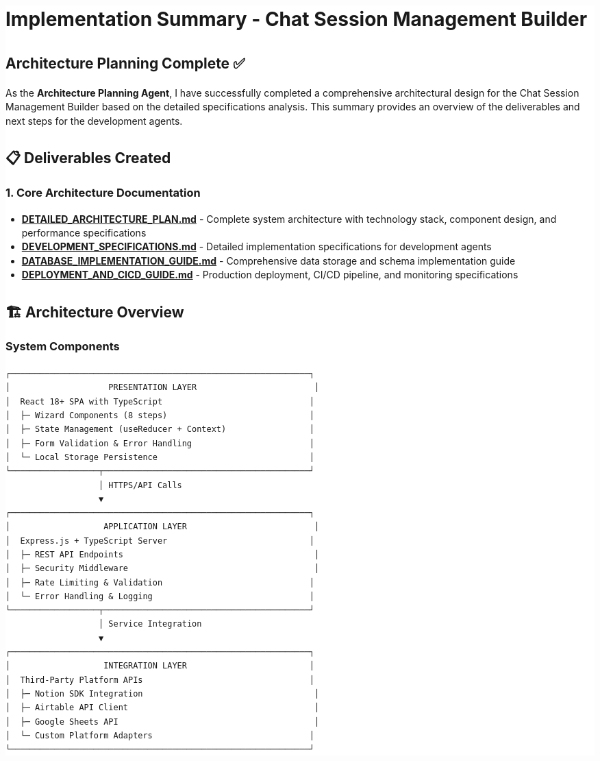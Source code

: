 # Implementation Summary - Chat Session Management Builder

## Architecture Planning Complete ✅

As the **Architecture Planning Agent**, I have successfully completed a comprehensive architectural design for the Chat Session Management Builder based on the detailed specifications analysis. This summary provides an overview of the deliverables and next steps for the development agents.

## 📋 Deliverables Created

### 1. Core Architecture Documentation
- **[DETAILED_ARCHITECTURE_PLAN.md](./DETAILED_ARCHITECTURE_PLAN.md)** - Complete system architecture with technology stack, component design, and performance specifications
- **[DEVELOPMENT_SPECIFICATIONS.md](./DEVELOPMENT_SPECIFICATIONS.md)** - Detailed implementation specifications for development agents
- **[DATABASE_IMPLEMENTATION_GUIDE.md](./DATABASE_IMPLEMENTATION_GUIDE.md)** - Comprehensive data storage and schema implementation guide
- **[DEPLOYMENT_AND_CICD_GUIDE.md](./DEPLOYMENT_AND_CICD_GUIDE.md)** - Production deployment, CI/CD pipeline, and monitoring specifications

## 🏗️ Architecture Overview

### System Components
```
┌─────────────────────────────────────────────────────────────┐
│                    PRESENTATION LAYER                        │
│  React 18+ SPA with TypeScript                              │
│  ├─ Wizard Components (8 steps)                             │
│  ├─ State Management (useReducer + Context)                 │
│  ├─ Form Validation & Error Handling                        │
│  └─ Local Storage Persistence                               │
└──────────────────┬──────────────────────────────────────────┘
                   │ HTTPS/API Calls
                   ▼
┌─────────────────────────────────────────────────────────────┐
│                   APPLICATION LAYER                          │
│  Express.js + TypeScript Server                             │
│  ├─ REST API Endpoints                                       │
│  ├─ Security Middleware                                      │
│  ├─ Rate Limiting & Validation                              │
│  └─ Error Handling & Logging                                │
└──────────────────┬──────────────────────────────────────────┘
                   │ Service Integration
                   ▼
┌─────────────────────────────────────────────────────────────┐
│                   INTEGRATION LAYER                         │
│  Third-Party Platform APIs                                  │
│  ├─ Notion SDK Integration                                   │
│  ├─ Airtable API Client                                      │
│  ├─ Google Sheets API                                        │
│  └─ Custom Platform Adapters                                │
└─────────────────────────────────────────────────────────────┘
```
